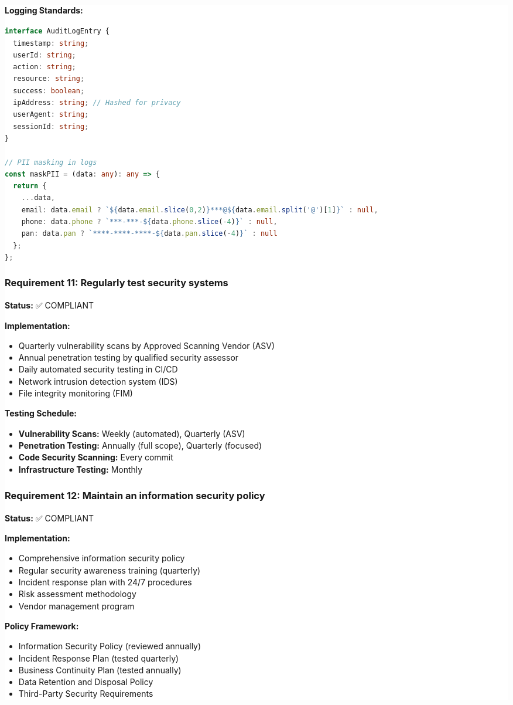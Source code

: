 **Logging Standards:**
```typescript
interface AuditLogEntry {
  timestamp: string;
  userId: string;
  action: string;
  resource: string;
  success: boolean;
  ipAddress: string; // Hashed for privacy
  userAgent: string;
  sessionId: string;
}

// PII masking in logs
const maskPII = (data: any): any => {
  return {
    ...data,
    email: data.email ? `${data.email.slice(0,2)}***@${data.email.split('@')[1]}` : null,
    phone: data.phone ? `***-***-${data.phone.slice(-4)}` : null,
    pan: data.pan ? `****-****-****-${data.pan.slice(-4)}` : null
  };
};
```

### Requirement 11: Regularly test security systems

**Status:** ✅ COMPLIANT

**Implementation:**
- Quarterly vulnerability scans by Approved Scanning Vendor (ASV)
- Annual penetration testing by qualified security assessor
- Daily automated security testing in CI/CD
- Network intrusion detection system (IDS)
- File integrity monitoring (FIM)

**Testing Schedule:**
- **Vulnerability Scans:** Weekly (automated), Quarterly (ASV)
- **Penetration Testing:** Annually (full scope), Quarterly (focused)
- **Code Security Scanning:** Every commit
- **Infrastructure Testing:** Monthly

### Requirement 12: Maintain an information security policy

**Status:** ✅ COMPLIANT

**Implementation:**
- Comprehensive information security policy
- Regular security awareness training (quarterly)
- Incident response plan with 24/7 procedures
- Risk assessment methodology
- Vendor management program

**Policy Framework:**
- Information Security Policy (reviewed annually)
- Incident Response Plan (tested quarterly)
- Business Continuity Plan (tested annually)
- Data Retention and Disposal Policy
- Third-Party Security Requirements
